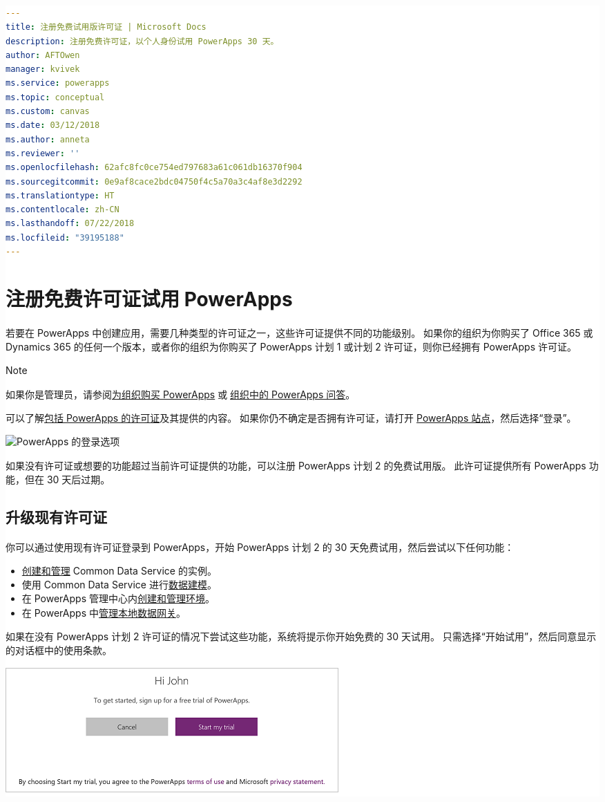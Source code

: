 ```yaml
---
title: 注册免费试用版许可证 | Microsoft Docs
description: 注册免费许可证，以个人身份试用 PowerApps 30 天。
author: AFTOwen
manager: kvivek
ms.service: powerapps
ms.topic: conceptual
ms.custom: canvas
ms.date: 03/12/2018
ms.author: anneta
ms.reviewer: ''
ms.openlocfilehash: 62afc8fc0ce754ed797683a61c061db16370f904
ms.sourcegitcommit: 0e9af8cace2bdc04750f4c5a70a3c4af8e3d2292
ms.translationtype: HT
ms.contentlocale: zh-CN
ms.lasthandoff: 07/22/2018
ms.locfileid: "39195188"
---
```

# <a name="sign-up-for-a-free-license-to-try-powerapps"></a>注册免费许可证试用 PowerApps
若要在 PowerApps 中创建应用，需要几种类型的许可证之一，这些许可证提供不同的功能级别。 如果你的组织为你购买了 Office 365 或 Dynamics 365 的任何一个版本，或者你的组织为你购买了 PowerApps 计划 1 或计划 2 许可证，则你已经拥有 PowerApps 许可证。

> [!NOTE]
> 如果你是管理员，请参阅[为组织购买 PowerApps](../administrator/signup-for-powerapps-admin.md) 或 [组织中的 PowerApps 问答](../administrator/signup-question-and-answer.md)。

可以了解[包括 PowerApps 的许可证](https://powerapps.microsoft.com/pricing/)及其提供的内容。 如果你仍不确定是否拥有许可证，请打开 [PowerApps 站点](http://powerapps.microsoft.com)，然后选择“登录”。

![PowerApps 的登录选项](./media/signup-for-powerapps/sign-in.png)

如果没有许可证或想要的功能超过当前许可证提供的功能，可以注册 PowerApps 计划 2 的免费试用版。 此许可证提供所有 PowerApps 功能，但在 30 天后过期。

## <a name="upgrade-an-existing-license"></a>升级现有许可证 
你可以通过使用现有许可证登录到 PowerApps，开始 PowerApps 计划 2 的 30 天免费试用，然后尝试以下任何功能：

* [创建和管理](../administrator/signup-for-powerapps-admin.md) Common Data Service 的实例。
* 使用 Common Data Service 进行[数据建模](./common-data-service/data-platform-intro.md)。
* 在 PowerApps 管理中心内[创建和管理环境](../administrator/environments-administration.md)。
* 在 PowerApps 中[管理本地数据网关](./canvas-apps/gateway-management.md)。  

如果在没有 PowerApps 计划 2 许可证的情况下尝试这些功能，系统将提示你开始免费的 30 天试用。 只需选择“开始试用”，然后同意显示的对话框中的使用条款。

![同意接受使用条款](./media/signup-for-powerapps/trial-consent.png)

